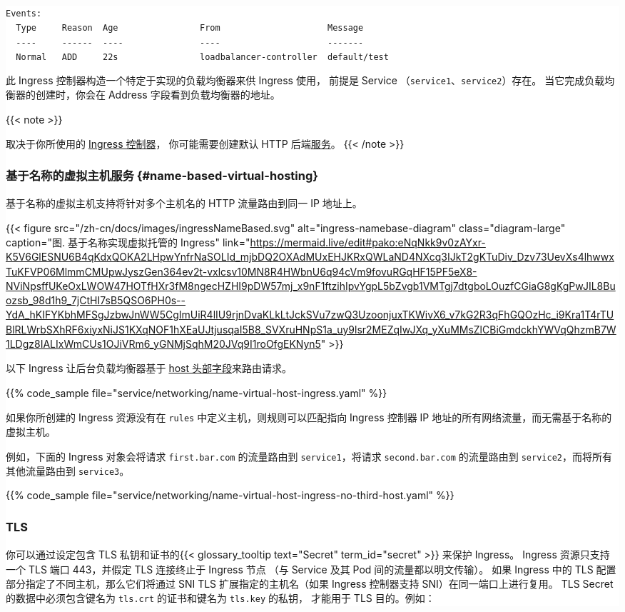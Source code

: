 ```
Events:
  Type     Reason  Age                From                     Message
  ----     ------  ----               ----                     -------
  Normal   ADD     22s                loadbalancer-controller  default/test
```


此 Ingress 控制器构造一个特定于实现的负载均衡器来供 Ingress 使用，
前提是 Service （`service1`、`service2`）存在。
当它完成负载均衡器的创建时，你会在 Address 字段看到负载均衡器的地址。

{{< note >}}

取决于你所使用的 [Ingress 控制器](/zh-cn/docs/concepts/services-networking/ingress-controllers/)，
你可能需要创建默认 HTTP 后端[服务](/zh-cn/docs/concepts/services-networking/service/)。
{{< /note >}}


### 基于名称的虚拟主机服务   {#name-based-virtual-hosting}

基于名称的虚拟主机支持将针对多个主机名的 HTTP 流量路由到同一 IP 地址上。

{{< figure src="/zh-cn/docs/images/ingressNameBased.svg" alt="ingress-namebase-diagram" class="diagram-large" caption="图. 基于名称实现虚拟托管的 Ingress" link="https://mermaid.live/edit#pako:eNqNkk9v0zAYxr-K5V6GlESNU6B4qKdxQOKA2LHpwYnfrNaSOLId_mjbDQ2OXAdMUxEHJKRxQWLaND4NXcq3IJkT2gKTuDiv_Dzv73UevXs4lhwwxTuKFVP06MlmmCMUpwJyszGen364ev2t-vxlcsv10MN8R4HWbnU6q94cVm9fovuRGqHF15PF5eX8-NViNpsffUKeOxLWOW47HOTfHXr3fM8ngecHZHI9pDW57mj_x9nF1ftzihIpvYgpL5bZvgb1VMTgj7dtgboLOuzfCGiaG8gKgPwJIL8Buozsb_98d1h9_7jCtHI7sB5QSO6PH0s--YdA_hKIFYKbhMFSgJzbwJnWW5CgImUiR4lIU9rjnDvaKLkLtJckSVu7zwQ3UzoonjuxTKWivX6_v7kG2R3qFhGQOzHc_i9Kra1T4rTUBlRLWrbSXhRF6xiyxNiJS1KXqNOF1hXEaUJtjusqaI5B8_SVXruHNpS1a_uy9lsr2MEZqIwJXq_yXuMMsZlCBiGmdckhYWVqQhzmB7W1LDgz8IALIxWmCUs1OJiVRm6_yGNMjSqhM20JVq9I1roOfgEKNyn5" >}}


以下 Ingress 让后台负载均衡器基于
[host 头部字段](https://tools.ietf.org/html/rfc7230#section-5.4)来路由请求。

{{% code_sample file="service/networking/name-virtual-host-ingress.yaml" %}}


如果你所创建的 Ingress 资源没有在 `rules` 中定义主机，则规则可以匹配指向
Ingress 控制器 IP 地址的所有网络流量，而无需基于名称的虚拟主机。


例如，下面的 Ingress 对象会将请求 `first.bar.com` 的流量路由到 `service1`，将请求
`second.bar.com` 的流量路由到 `service2`，而将所有其他流量路由到 `service3`。

{{% code_sample file="service/networking/name-virtual-host-ingress-no-third-host.yaml" %}}


### TLS

你可以通过设定包含 TLS 私钥和证书的{{< glossary_tooltip text="Secret" term_id="secret" >}}
来保护 Ingress。
Ingress 资源只支持一个 TLS 端口 443，并假定 TLS 连接终止于 Ingress 节点
（与 Service 及其 Pod 间的流量都以明文传输）。
如果 Ingress 中的 TLS 配置部分指定了不同主机，那么它们将通过
SNI TLS 扩展指定的主机名（如果 Ingress 控制器支持 SNI）在同一端口上进行复用。
TLS Secret 的数据中必须包含键名为 `tls.crt` 的证书和键名为 `tls.key` 的私钥，
才能用于 TLS 目的。例如：
